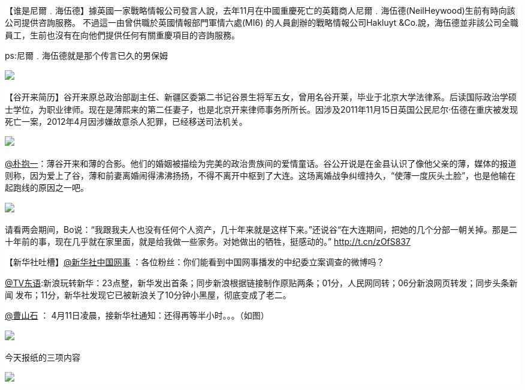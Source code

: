 <p node-type="feed_list_forwardContent">【谁是尼爾﹒海伍德】據英國一家戰略情報公司發言人說，去年11月在中國重慶死亡的英籍商人尼爾﹒海伍德(NeilHeywood)生前有時向該公司提供咨詢服務。 不過這一由曾供職於英國情報部門軍情六處(MI6) 的人員創辦的戰略情報公司Hakluyt &amp;Co.說，海伍德並非該公司全職員工，生前也沒有在向他們提供任何有關重慶項目的咨詢服務。 </p>
<p node-type="feed_list_forwardContent">ps:尼爾﹒海伍德就是那个传言已久的男保姆</p>
<p node-type="feed_list_forwardContent"><img style="BORDER-BOTTOM-COLOR: #000000; BORDER-TOP-COLOR: #000000; BORDER-RIGHT-COLOR: #000000; BORDER-LEFT-COLOR: #000000" border="0" src="http://ptimg.org:88/dapenti/BSN56cip/s4oAq.jpg"></p>
<p node-type="feed_list_forwardContent">【谷开来简历】谷开来原总政治部副主任、新疆区委第二书记谷景生将军五女，曾用名谷开莱，毕业于北京大学法律系。后读国际政治学硕士学位，为职业律师。现在是薄熙来的第二任妻子，也是北京开来律师事务所所长。因涉及2011年11月15日英国公民尼尔·伍德在重庆被发现死亡一案，2012年4月因涉嫌故意杀人犯罪，已经移送司法机关。</p>
<p node-type="feed_list_forwardContent"><img style="BORDER-BOTTOM-COLOR: #000000; BORDER-TOP-COLOR: #000000; BORDER-RIGHT-COLOR: #000000; BORDER-LEFT-COLOR: #000000" border="0" src="http://ptimg.org:88/dapenti/BSNmNmJU/14VSuC.jpg"></p>
<p node-type="feed_list_forwardContent"><a title="朴抱一" href="http://weibo.com/baoyi" nick-name="朴抱一" usercard="id=1667422442">@朴抱一</a>：薄谷开来和薄的合影。他们的婚姻被描绘为完美的政治贵族间的爱情童话。谷公开说是在金县认识了像他父亲的薄，媒体的报道则称，因为爱上了谷，薄和前妻离婚闹得沸沸扬扬，不得不离开中枢到了大连。这场离婚战争纠缠持久，“使薄一度灰头土脸”，也是他输在起跑线的原因之一吧。</p>
<p node-type="feed_list_forwardContent"><a><img style="BORDER-BOTTOM-COLOR: #000000; BORDER-TOP-COLOR: #000000; BORDER-RIGHT-COLOR: #000000; BORDER-LEFT-COLOR: #000000" border="0" src="http://ptimg.org:88/dapenti/BSNmO6EG/pWKR6.jpg"></a></p>
<p node-type="feed_list_forwardContent">请看两会期间，Bo说：“我跟我夫人也没有任何个人资产，几十年来就是这样下来。”还说谷“在大连期间，把她的几个分部一朝关掉。那是二十年前的事，现在几乎就在家里面，就是给我做一些家务。对她做出的牺牲，挺感动的。” <a href="http://t.cn/zOfS837">http://t.cn/zOfS837</a></p>
<p node-type="feed_list_forwardContent">
<object codebase="http://download.macromedia.com/pub/shockwave/cabs/flash/swflash.cab#version=7,0,19,0" classid="clsid:D27CDB6E-AE6D-11cf-96B8-444553540000" width="400" height="325"><param name="_cx" value="10583">
<param name="_cy" value="8598">
<param name="FlashVars" value="">
<param name="Movie" value="http://v.ifeng.com/include/exterior.swf?guid=94dec779-99c9-4401-ab40-f426a430501e&amp;pageurl=http://www.ifeng.com&amp;fromweb=other&amp;AutoPlay=false/">
<param name="Src" value="http://v.ifeng.com/include/exterior.swf?guid=94dec779-99c9-4401-ab40-f426a430501e&amp;pageurl=http://www.ifeng.com&amp;fromweb=other&amp;AutoPlay=false/">
<param name="WMode" value="Window">
<param name="Play" value="-1">
<param name="Loop" value="-1">
<param name="Quality" value="High">
<param name="SAlign" value="">
<param name="Menu" value="-1">
<param name="Base" value="">
<param name="AllowScriptAccess" value="">
<param name="Scale" value="ShowAll">
<param name="DeviceFont" value="0">
<param name="EmbedMovie" value="0">
<param name="BGColor" value="">
<param name="SWRemote" value="">
<param name="MovieData" value="">
<param name="SeamlessTabbing" value="1">
<param name="Profile" value="0">
<param name="ProfileAddress" value="">
<param name="ProfilePort" value="0">
<param name="AllowNetworking" value="all">
<param name="AllowFullScreen" value="false">
<embed src="http://v.ifeng.com/include/exterior.swf?guid=94dec779-99c9-4401-ab40-f426a430501e&amp;pageurl=http://www.ifeng.com&amp;fromweb=other&amp;AutoPlay=false" quality="high" allowscriptaccess="always" pluginspage="http://www.macromedia.com/go/getflashplayer" type="application/x-shockwave-flash" width="400" height="325"></embed></object></p>
<p node-type="feed_list_forwardContent">【新华社吐槽】<a title="新华社中国网事" href="http://weibo.com/zhongguowangshi" nick-name="新华社中国网事" usercard="id=1787920531">@新华社中国网事</a> ：各位粉丝：你们能看到中国网事播发的中纪委立案调查的微博吗？ </p>
<p node-type="feed_list_forwardContent"><a href="http://weibo.com/n/TV%E4%B8%9C%E8%AF%AD" usercard="name=TV东
语">@TV东语</a>:新浪玩转新华：23点整，新华发出首条；同步新浪根据链接制作原贴两条；01分，人民网同转；06分新浪网页转发；同步头条新闻 发布；11分，新华社发现它已被新浪关了10分钟小黑屋，彻底变成了老二。</p>
<p node-type="feed_list_forwardContent"><a title="曹山石" href="http://weibo.com/caolei214" nick-name="曹山石" usercard="id=1479686133">@曹山石</a> ： 4月11日凌晨，接新华社通知：还得再等半小时。。。（如图）</p>
<p node-type="feed_list_forwardContent"><img style="BORDER-BOTTOM-COLOR: #000000; BORDER-TOP-COLOR: #000000; BORDER-RIGHT-COLOR: #000000; BORDER-LEFT-COLOR: #000000" border="0" src="http://ptimg.org:88/dapenti/BSNFCLr7/1eXd3.jpg"></p>
<p node-type="feed_list_forwardContent">今天报纸的三项内容</p>
<p node-type="feed_list_forwardContent"><img style="BORDER-BOTTOM-COLOR: #000000; BORDER-TOP-COLOR: #000000; BORDER-RIGHT-COLOR: #000000; BORDER-LEFT-COLOR: #000000" border="0" src="http://ptimg.org:88/dapenti/BSNydnVn/6Tfm.jpg"></p>